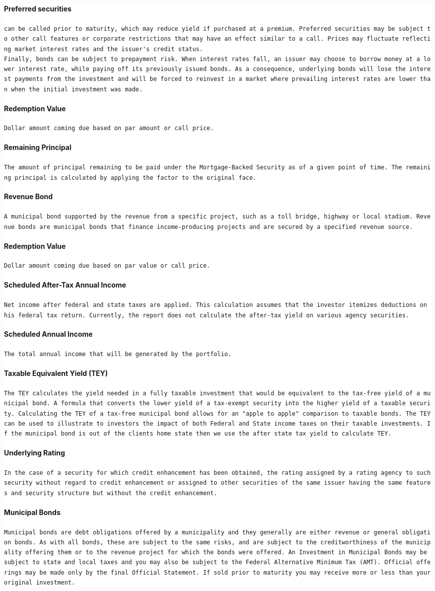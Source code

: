 #### Preferred securities 
    can be called prior to maturity, which may reduce yield if purchased at a premium. Preferred securities may be subject to other call features or corporate restrictions that may have an effect similar to a call. Prices may fluctuate reflecting market interest rates and the issuer's credit status.
    Finally, bonds can be subject to prepayment risk. When interest rates fall, an issuer may choose to borrow money at a lower interest rate, while paying off its previously issued bonds. As a consequence, underlying bonds will lose the interest payments from the investment and will be forced to reinvest in a market where prevailing interest rates are lower than when the initial investment was made.
    
#### Redemption Value
    Dollar amount coming due based on par amount or call price.
    
#### Remaining Principal
    The amount of principal remaining to be paid under the Mortgage-Backed Security as of a given point of time. The remaining principal is calculated by applying the factor to the original face.
    
#### Revenue Bond
    A municipal bond supported by the revenue from a specific project, such as a toll bridge, highway or local stadium. Revenue bonds are municipal bonds that finance income-producing projects and are secured by a specified revenue source.
    
#### Redemption Value
    Dollar amount coming due based on par value or call price.
    
#### Scheduled After-Tax Annual Income
    Net income after federal and state taxes are applied. This calculation assumes that the investor itemizes deductions on his federal tax return. Currently, the report does not calculate the after-tax yield on various agency securities.
    
#### Scheduled Annual Income
    The total annual income that will be generated by the portfolio.
    
#### Taxable Equivalent Yield (TEY)
    The TEY calculates the yield needed in a fully taxable investment that would be equivalent to the tax-free yield of a municipal bond. A formula that converts the lower yield of a tax-exempt security into the higher yield of a taxable security. Calculating the TEY of a tax-free municipal bond allows for an "apple to apple" comparison to taxable bonds. The TEY can be used to illustrate to investors the impact of both Federal and State income taxes on their taxable investments. If the municipal bond is out of the clients home state then we use the after state tax yield to calculate TEY.
    
#### Underlying Rating
    In the case of a security for which credit enhancement has been obtained, the rating assigned by a rating agency to such security without regard to credit enhancement or assigned to other securities of the same issuer having the same features and security structure but without the credit enhancement.
    
#### Municipal Bonds
    Municipal bonds are debt obligations offered by a municipality and they generally are either revenue or general obligation bonds. As with all bonds, these are subject to the same risks, and are subject to the creditworthiness of the municipality offering them or to the revenue project for which the bonds were offered. An Investment in Municipal Bonds may be subject to state and local taxes and you may also be subject to the Federal Alternative Minimum Tax (AMT). Official offerings may be made only by the final Official Statement. If sold prior to maturity you may receive more or less than your original investment.
    
